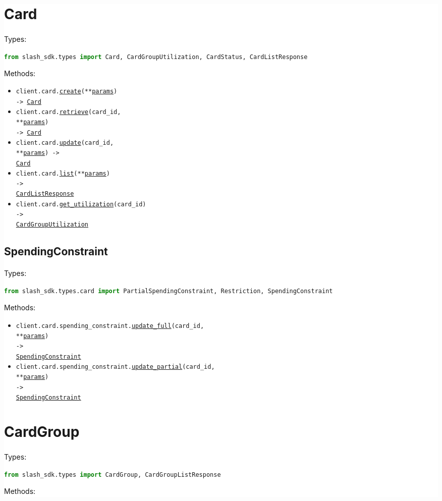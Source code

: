 # Card

Types:

```python
from slash_sdk.types import Card, CardGroupUtilization, CardStatus, CardListResponse
```

Methods:

- <code title="post /card">client.card.<a href="./src/slash_sdk/resources/card/card.py">create</a>(\*\*<a href="src/slash_sdk/types/card_create_params.py">params</a>) -> <a href="./src/slash_sdk/types/card/card.py">Card</a></code>
- <code title="get /card/{cardId}">client.card.<a href="./src/slash_sdk/resources/card/card.py">retrieve</a>(card_id, \*\*<a href="src/slash_sdk/types/card_retrieve_params.py">params</a>) -> <a href="./src/slash_sdk/types/card/card.py">Card</a></code>
- <code title="patch /card/{cardId}">client.card.<a href="./src/slash_sdk/resources/card/card.py">update</a>(card_id, \*\*<a href="src/slash_sdk/types/card_update_params.py">params</a>) -> <a href="./src/slash_sdk/types/card/card.py">Card</a></code>
- <code title="get /card">client.card.<a href="./src/slash_sdk/resources/card/card.py">list</a>(\*\*<a href="src/slash_sdk/types/card_list_params.py">params</a>) -> <a href="./src/slash_sdk/types/card_list_response.py">CardListResponse</a></code>
- <code title="get /card/{cardId}/utilization">client.card.<a href="./src/slash_sdk/resources/card/card.py">get_utilization</a>(card_id) -> <a href="./src/slash_sdk/types/card_group_utilization.py">CardGroupUtilization</a></code>

## SpendingConstraint

Types:

```python
from slash_sdk.types.card import PartialSpendingConstraint, Restriction, SpendingConstraint
```

Methods:

- <code title="put /card/{cardId}/spending-constraint">client.card.spending_constraint.<a href="./src/slash_sdk/resources/card/spending_constraint.py">update_full</a>(card_id, \*\*<a href="src/slash_sdk/types/card/spending_constraint_update_full_params.py">params</a>) -> <a href="./src/slash_sdk/types/card/spending_constraint.py">SpendingConstraint</a></code>
- <code title="patch /card/{cardId}/spending-constraint">client.card.spending_constraint.<a href="./src/slash_sdk/resources/card/spending_constraint.py">update_partial</a>(card_id, \*\*<a href="src/slash_sdk/types/card/spending_constraint_update_partial_params.py">params</a>) -> <a href="./src/slash_sdk/types/card/spending_constraint.py">SpendingConstraint</a></code>

# CardGroup

Types:

```python
from slash_sdk.types import CardGroup, CardGroupListResponse
```

Methods:
